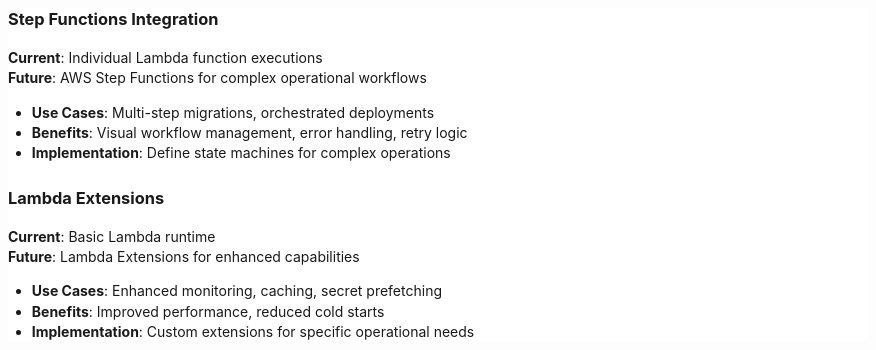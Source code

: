 ### Step Functions Integration
**Current**: Individual Lambda function executions  
**Future**: AWS Step Functions for complex operational workflows
- **Use Cases**: Multi-step migrations, orchestrated deployments
- **Benefits**: Visual workflow management, error handling, retry logic
- **Implementation**: Define state machines for complex operations

### Lambda Extensions
**Current**: Basic Lambda runtime  
**Future**: Lambda Extensions for enhanced capabilities
- **Use Cases**: Enhanced monitoring, caching, secret prefetching
- **Benefits**: Improved performance, reduced cold starts
- **Implementation**: Custom extensions for specific operational needs
